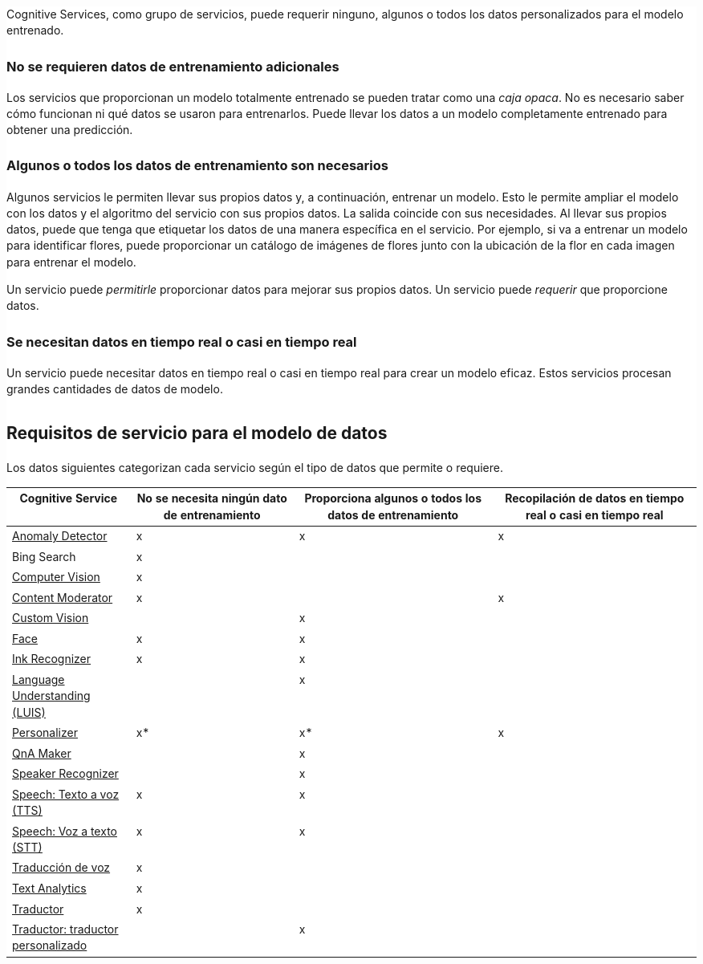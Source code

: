 Cognitive Services, como grupo de servicios, puede requerir ninguno, algunos o todos los datos personalizados para el modelo entrenado. 

### <a name="no-additional-training-data-required"></a>No se requieren datos de entrenamiento adicionales

Los servicios que proporcionan un modelo totalmente entrenado se pueden tratar como una _caja opaca_. No es necesario saber cómo funcionan ni qué datos se usaron para entrenarlos. Puede llevar los datos a un modelo completamente entrenado para obtener una predicción. 

### <a name="some-or-all-training-data-required"></a>Algunos o todos los datos de entrenamiento son necesarios

Algunos servicios le permiten llevar sus propios datos y, a continuación, entrenar un modelo. Esto le permite ampliar el modelo con los datos y el algoritmo del servicio con sus propios datos. La salida coincide con sus necesidades. Al llevar sus propios datos, puede que tenga que etiquetar los datos de una manera específica en el servicio. Por ejemplo, si va a entrenar un modelo para identificar flores, puede proporcionar un catálogo de imágenes de flores junto con la ubicación de la flor en cada imagen para entrenar el modelo. 

Un servicio puede _permitirle_ proporcionar datos para mejorar sus propios datos. Un servicio puede _requerir_ que proporcione datos. 

### <a name="real-time-or-near-real-time-data-required"></a>Se necesitan datos en tiempo real o casi en tiempo real

Un servicio puede necesitar datos en tiempo real o casi en tiempo real para crear un modelo eficaz. Estos servicios procesan grandes cantidades de datos de modelo. 

## <a name="service-requirements-for-the-data-model"></a>Requisitos de servicio para el modelo de datos

Los datos siguientes categorizan cada servicio según el tipo de datos que permite o requiere.

|Cognitive Service|No se necesita ningún dato de entrenamiento|Proporciona algunos o todos los datos de entrenamiento|Recopilación de datos en tiempo real o casi en tiempo real|
|--|--|--|--|
|[Anomaly Detector](./Anomaly-Detector/overview.md)|x|x|x|
|Bing Search |x|||
|[Computer Vision](./computer-vision/overview.md)|x|||
|[Content Moderator](./Content-Moderator/overview.md)|x||x|
|[Custom Vision](./custom-vision-service/overview.md)||x||
|[Face](./Face/Overview.md)|x|x||
|[Ink Recognizer](/previous-versions/azure/cognitive-services/Ink-Recognizer/overview)|x|x||
|[Language Understanding (LUIS)](./LUIS/what-is-luis.md)||x||
|[Personalizer](./personalizer/what-is-personalizer.md)|x*|x*|x|
|[QnA Maker](./QnAMaker/Overview/overview.md)||x||
|[Speaker Recognizer](./speech-service/speaker-recognition-overview.md)||x||
|[Speech: Texto a voz (TTS)](speech-service/text-to-speech.md)|x|x||
|[Speech: Voz a texto (STT)](speech-service/speech-to-text.md)|x|x||
|[Traducción de voz](speech-service/speech-translation.md)|x|||
|[Text Analytics](./text-analytics/overview.md)|x|||
|[Traductor](./translator/translator-info-overview.md)|x|||
|[Traductor: traductor personalizado](./translator/custom-translator/overview.md)||x||